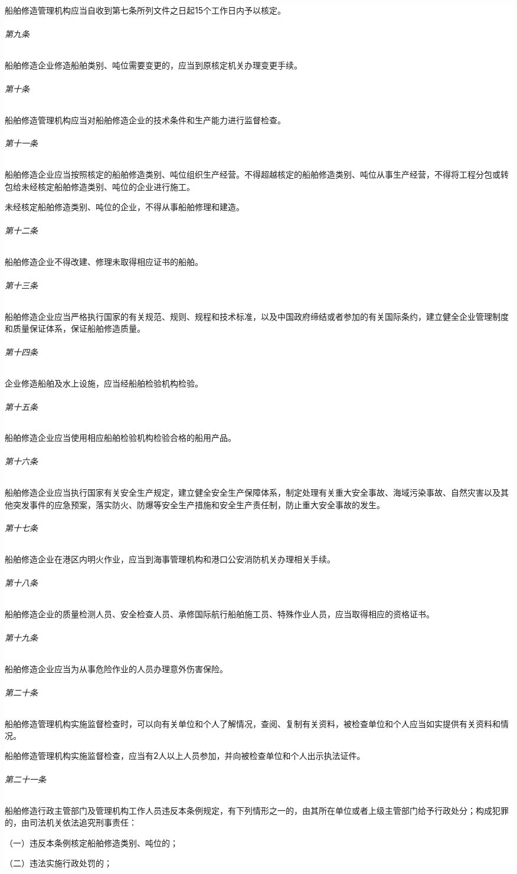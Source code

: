 船舶修造管理机构应当自收到第七条所列文件之日起15个工作日内予以核定。

###### 第九条

船舶修造企业修造船舶类别、吨位需要变更的，应当到原核定机关办理变更手续。

###### 第十条

船舶修造管理机构应当对船舶修造企业的技术条件和生产能力进行监督检查。

###### 第十一条

船舶修造企业应当按照核定的船舶修造类别、吨位组织生产经营。不得超越核定的船舶修造类别、吨位从事生产经营，不得将工程分包或转包给未经核定船舶修造类别、吨位的企业进行施工。

未经核定船舶修造类别、吨位的企业，不得从事船舶修理和建造。

###### 第十二条

船舶修造企业不得改建、修理未取得相应证书的船舶。

###### 第十三条

船舶修造企业应当严格执行国家的有关规范、规则、规程和技术标准，以及中国政府缔结或者参加的有关国际条约，建立健全企业管理制度和质量保证体系，保证船舶修造质量。

###### 第十四条

企业修造船舶及水上设施，应当经船舶检验机构检验。

###### 第十五条

船舶修造企业应当使用相应船舶检验机构检验合格的船用产品。

###### 第十六条

船舶修造企业应当执行国家有关安全生产规定，建立健全安全生产保障体系，制定处理有关重大安全事故、海域污染事故、自然灾害以及其他突发事件的应急预案，落实防火、防爆等安全生产措施和安全生产责任制，防止重大安全事故的发生。

###### 第十七条

船舶修造企业在港区内明火作业，应当到海事管理机构和港口公安消防机关办理相关手续。

###### 第十八条

船舶修造企业的质量检测人员、安全检查人员、承修国际航行船舶施工员、特殊作业人员，应当取得相应的资格证书。

###### 第十九条

船舶修造企业应当为从事危险作业的人员办理意外伤害保险。

###### 第二十条

船舶修造管理机构实施监督检查时，可以向有关单位和个人了解情况，查阅、复制有关资料，被检查单位和个人应当如实提供有关资料和情况。

船舶修造管理机构实施监督检查，应当有2人以上人员参加，并向被检查单位和个人出示执法证件。

###### 第二十一条

船舶修造行政主管部门及管理机构工作人员违反本条例规定，有下列情形之一的，由其所在单位或者上级主管部门给予行政处分；构成犯罪的，由司法机关依法追究刑事责任：

（一）违反本条例核定船舶修造类别、吨位的；

（二）违法实施行政处罚的；
